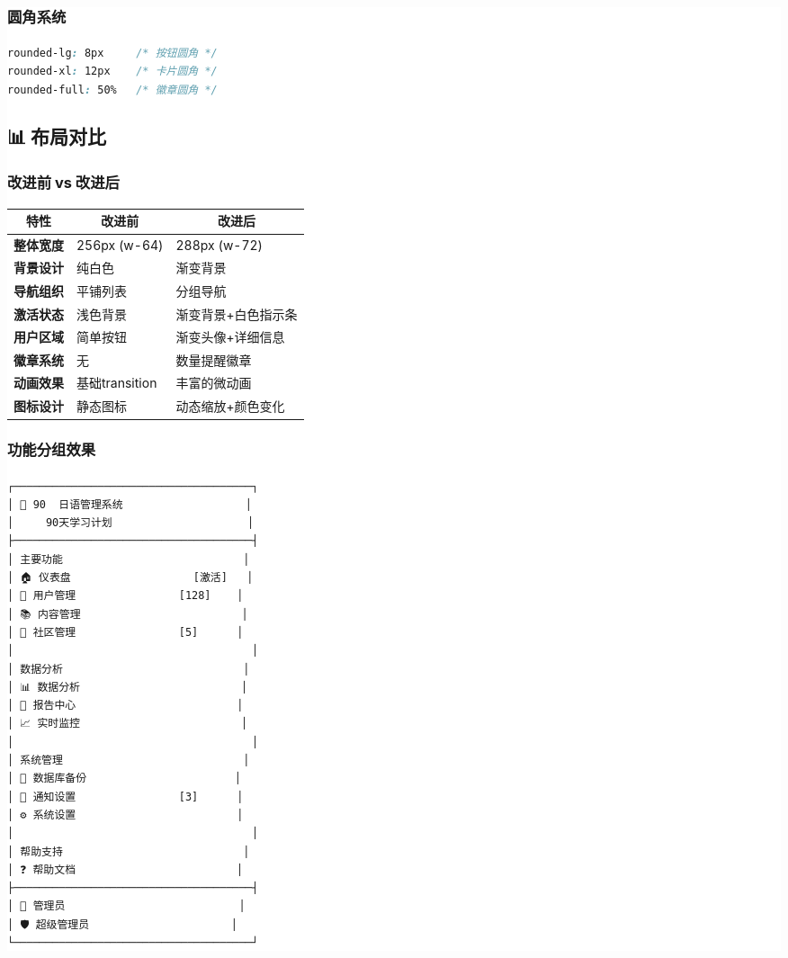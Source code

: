 ### 圆角系统
```css
rounded-lg: 8px     /* 按钮圆角 */
rounded-xl: 12px    /* 卡片圆角 */
rounded-full: 50%   /* 徽章圆角 */
```

## 📊 布局对比

### 改进前 vs 改进后

| 特性 | 改进前 | 改进后 |
|------|--------|--------|
| **整体宽度** | 256px (w-64) | 288px (w-72) |
| **背景设计** | 纯白色 | 渐变背景 |
| **导航组织** | 平铺列表 | 分组导航 |
| **激活状态** | 浅色背景 | 渐变背景+白色指示条 |
| **用户区域** | 简单按钮 | 渐变头像+详细信息 |
| **徽章系统** | 无 | 数量提醒徽章 |
| **动画效果** | 基础transition | 丰富的微动画 |
| **图标设计** | 静态图标 | 动态缩放+颜色变化 |

### 功能分组效果
```
┌─────────────────────────────────────┐
│ 🔷 90  日语管理系统                   │
│     90天学习计划                     │
├─────────────────────────────────────┤
│ 主要功能                            │
│ 🏠 仪表盘                   [激活]   │
│ 👥 用户管理                [128]    │
│ 📚 内容管理                         │
│ 💬 社区管理                [5]      │
│                                     │
│ 数据分析                            │
│ 📊 数据分析                         │
│ 📄 报告中心                         │
│ 📈 实时监控                         │
│                                     │
│ 系统管理                            │
│ 💾 数据库备份                       │
│ 🔔 通知设置                [3]      │
│ ⚙️ 系统设置                         │
│                                     │
│ 帮助支持                            │
│ ❓ 帮助文档                         │
├─────────────────────────────────────┤
│ 👤 管理员                           │
│ 🛡️ 超级管理员                      │
└─────────────────────────────────────┘
```
